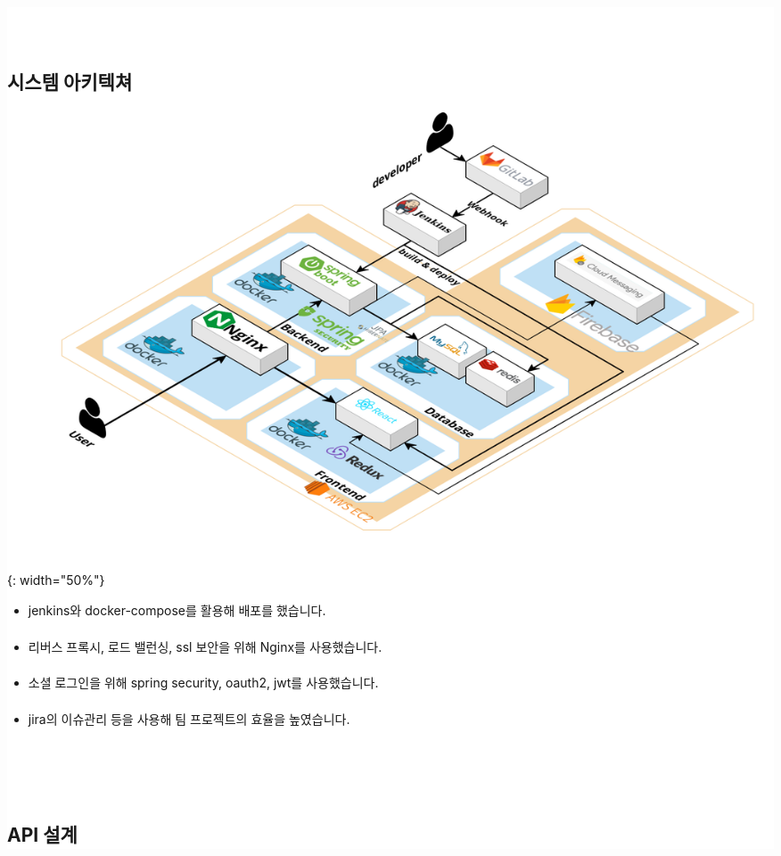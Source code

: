 <br/><br/>

## 시스템 아키텍쳐

![공차 아키텍쳐](/etc/assets/공차%20아키텍쳐.png){: width="50%"}

-   jenkins와 docker-compose를 활용해 배포를 했습니다.<br/><br/>
-   리버스 프록시, 로드 밸런싱, ssl 보안을 위해 Nginx를 사용했습니다.<br/><br/>
-   소셜 로그인을 위해 spring security, oauth2, jwt를 사용했습니다.<br/><br/>
-   jira의 이슈관리 등을 사용해 팀 프로젝트의 효율을 높였습니다.<br/><br/>

<br/><br/>

## API 설계
